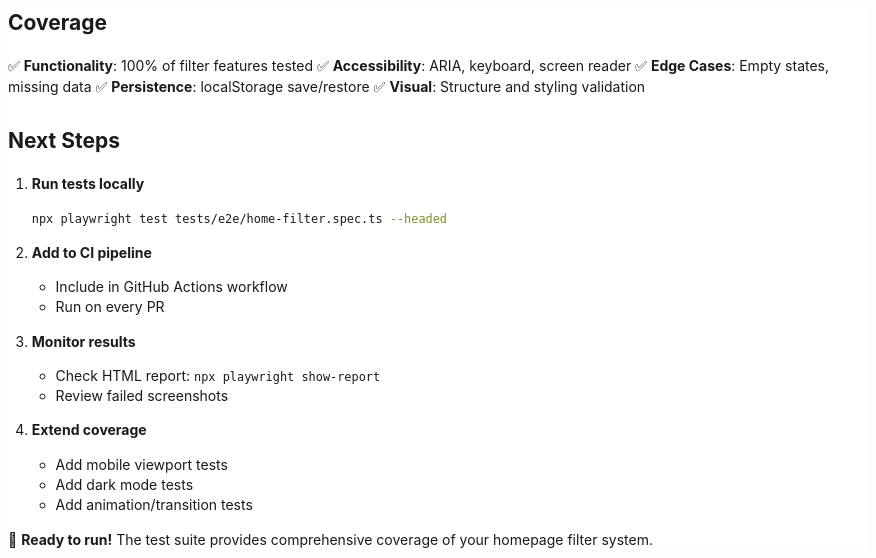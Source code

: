 ## Coverage

✅ **Functionality**: 100% of filter features tested
✅ **Accessibility**: ARIA, keyboard, screen reader
✅ **Edge Cases**: Empty states, missing data
✅ **Persistence**: localStorage save/restore
✅ **Visual**: Structure and styling validation

## Next Steps

1. **Run tests locally**
   ```bash
   npx playwright test tests/e2e/home-filter.spec.ts --headed
   ```

2. **Add to CI pipeline**
   - Include in GitHub Actions workflow
   - Run on every PR

3. **Monitor results**
   - Check HTML report: `npx playwright show-report`
   - Review failed screenshots

4. **Extend coverage**
   - Add mobile viewport tests
   - Add dark mode tests
   - Add animation/transition tests

🎉 **Ready to run!** The test suite provides comprehensive coverage of your homepage filter system.
